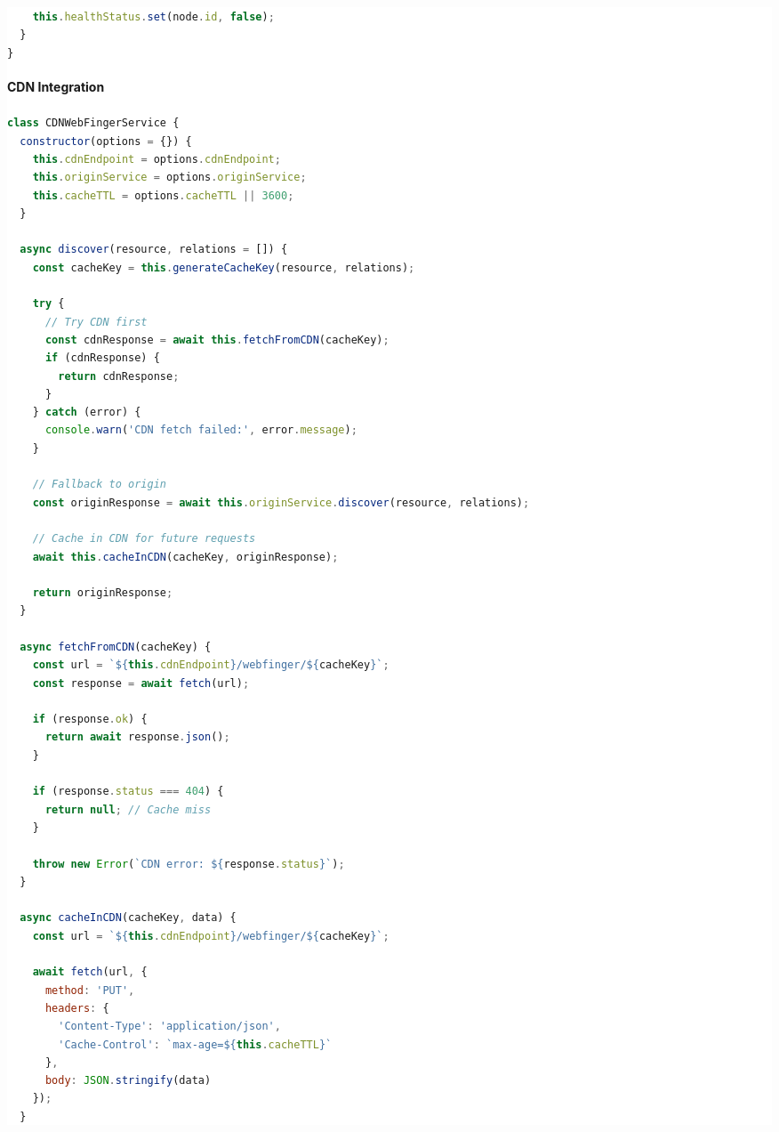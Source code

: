 ```javascript
    this.healthStatus.set(node.id, false);
  }
}
```

#### CDN Integration

```javascript
class CDNWebFingerService {
  constructor(options = {}) {
    this.cdnEndpoint = options.cdnEndpoint;
    this.originService = options.originService;
    this.cacheTTL = options.cacheTTL || 3600;
  }

  async discover(resource, relations = []) {
    const cacheKey = this.generateCacheKey(resource, relations);

    try {
      // Try CDN first
      const cdnResponse = await this.fetchFromCDN(cacheKey);
      if (cdnResponse) {
        return cdnResponse;
      }
    } catch (error) {
      console.warn('CDN fetch failed:', error.message);
    }

    // Fallback to origin
    const originResponse = await this.originService.discover(resource, relations);

    // Cache in CDN for future requests
    await this.cacheInCDN(cacheKey, originResponse);

    return originResponse;
  }

  async fetchFromCDN(cacheKey) {
    const url = `${this.cdnEndpoint}/webfinger/${cacheKey}`;
    const response = await fetch(url);

    if (response.ok) {
      return await response.json();
    }

    if (response.status === 404) {
      return null; // Cache miss
    }

    throw new Error(`CDN error: ${response.status}`);
  }

  async cacheInCDN(cacheKey, data) {
    const url = `${this.cdnEndpoint}/webfinger/${cacheKey}`;

    await fetch(url, {
      method: 'PUT',
      headers: {
        'Content-Type': 'application/json',
        'Cache-Control': `max-age=${this.cacheTTL}`
      },
      body: JSON.stringify(data)
    });
  }
```